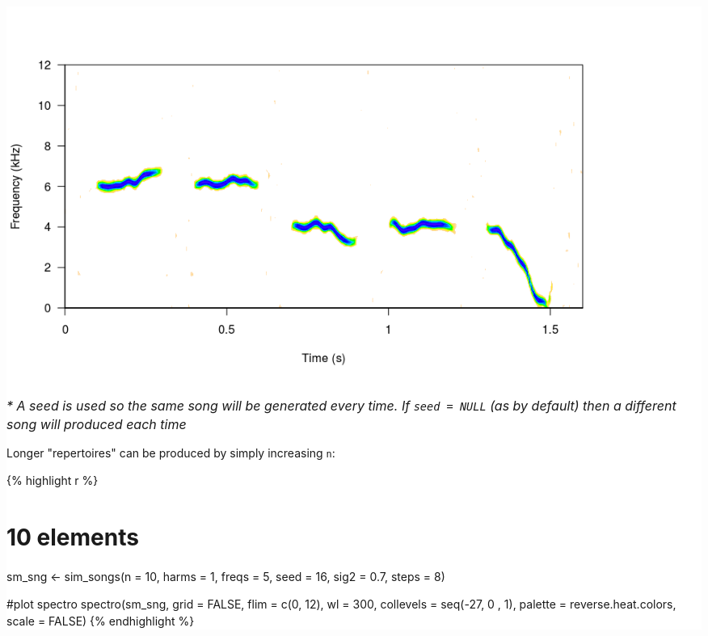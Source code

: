 <img src="/assets/Rfig/sim_song_3-1.png" title="plot of chunk sim_song_3" alt="plot of chunk sim_song_3" width="750" />

<font size="3"><i>* A seed is used so the same song will be generated every time. If `seed = NULL` (as by default) then a different song will produced each time</i></font>

Longer "repertoires" can be produced by simply increasing `n`:


{% highlight r %}
# 10 elements
sm_sng <- sim_songs(n = 10, harms = 1, freqs = 5, seed = 16, 
                    sig2 = 0.7, steps = 8)

#plot spectro
spectro(sm_sng, grid = FALSE, flim = c(0, 12), wl = 300, 
        collevels = seq(-27, 0 , 1), 
        palette = reverse.heat.colors, scale = FALSE)
{% endhighlight %}
